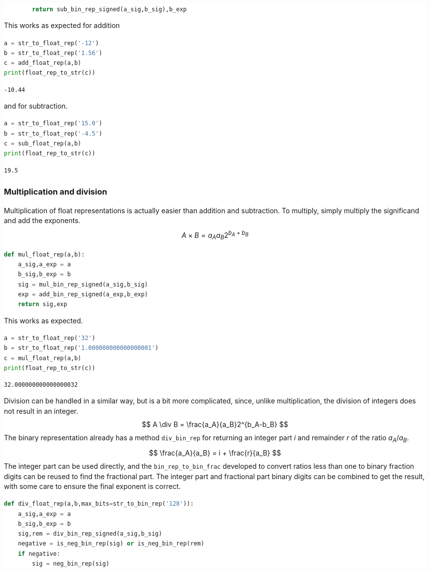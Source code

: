 ```python
        return sub_bin_rep_signed(a_sig,b_sig),b_exp
```

This works as expected for addition
```python
a = str_to_float_rep('-12')
b = str_to_float_rep('1.56')
c = add_float_rep(a,b)
print(float_rep_to_str(c))
```
```plaintext
-10.44
```
and for subtraction.
```python
a = str_to_float_rep('15.0')
b = str_to_float_rep('-4.5')
c = sub_float_rep(a,b)
print(float_rep_to_str(c))
```
```plaintext
19.5
```

### Multiplication and division

Multiplication of float representations is actually easier than addition and subtraction.
To multiply, simply multiply the significand and add the exponents.
$$ A \times B = a_Aa_B2^{b_A+b_B} $$
```python
def mul_float_rep(a,b):
    a_sig,a_exp = a
    b_sig,b_exp = b
    sig = mul_bin_rep_signed(a_sig,b_sig)
    exp = add_bin_rep_signed(a_exp,b_exp)
    return sig,exp
```

This works as expected.
```python
a = str_to_float_rep('32')
b = str_to_float_rep('1.000000000000000001')
c = mul_float_rep(a,b)
print(float_rep_to_str(c))
```
```plaintext
32.000000000000000032
```

Division can be handled in a similar way, but is a bit more complicated, since, unlike multiplication, the division of integers does not result in an integer.
$$ A \div B = \frac{a_A}{a_B}2^{b_A-b_B} $$
The binary representation already has a method `div_bin_rep` for returning an integer part $i$ and remainder $r$ of the ratio $a_A/a_B$.
$$ \frac{a_A}{a_B} = i + \frac{r}{a_B} $$
The integer part can be used directly, and the `bin_rep_to_bin_frac` developed to convert ratios less than one to binary fraction digits can be reused to find the fractional part.
The integer part and fractional part binary digits can be combined to get the result, with some care to ensure the final exponent is correct.
```python
def div_float_rep(a,b,max_bits=str_to_bin_rep('128')):
    a_sig,a_exp = a
    b_sig,b_exp = b
    sig,rem = div_bin_rep_signed(a_sig,b_sig)
    negative = is_neg_bin_rep(sig) or is_neg_bin_rep(rem)
    if negative:
        sig = neg_bin_rep(sig)
```
